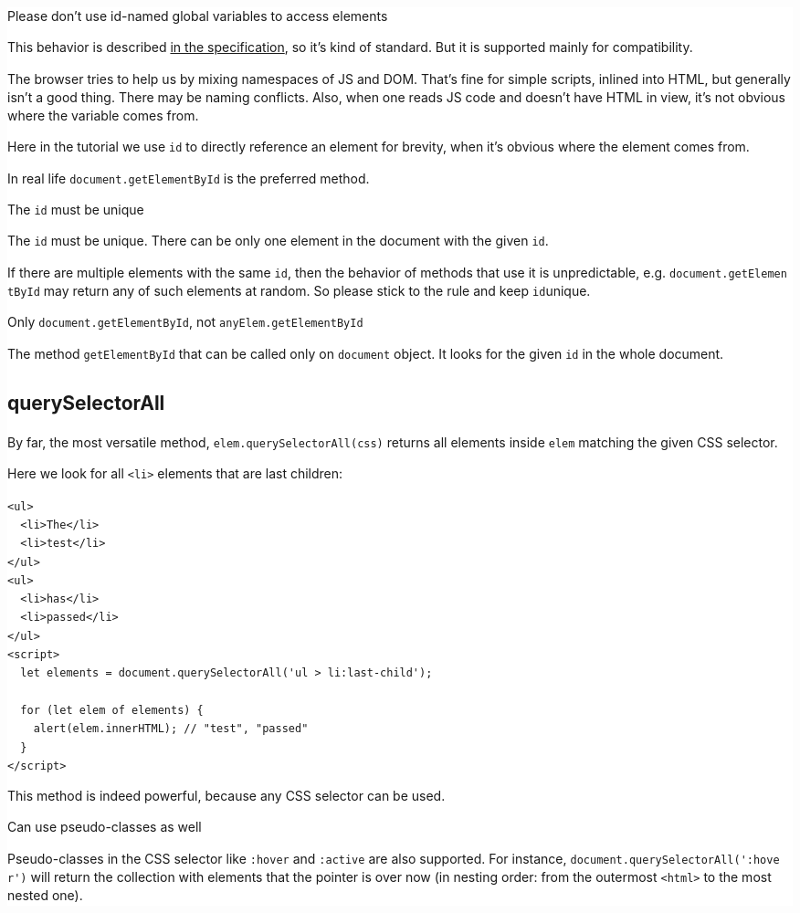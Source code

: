 Please don’t use id-named global variables to access elements

This behavior is described  [in the specification](http://www.whatwg.org/specs/web-apps/current-work/#dom-window-nameditem), so it’s kind of standard. But it is supported mainly for compatibility.

The browser tries to help us by mixing namespaces of JS and DOM. That’s fine for simple scripts, inlined into HTML, but generally isn’t a good thing. There may be naming conflicts. Also, when one reads JS code and doesn’t have HTML in view, it’s not obvious where the variable comes from.

Here in the tutorial we use  `id`  to directly reference an element for brevity, when it’s obvious where the element comes from.

In real life  `document.getElementById`  is the preferred method.

The  `id`  must be unique

The  `id`  must be unique. There can be only one element in the document with the given  `id`.

If there are multiple elements with the same  `id`, then the behavior of methods that use it is unpredictable, e.g.  `document.getElementById`  may return any of such elements at random. So please stick to the rule and keep  `id`unique.

Only  `document.getElementById`, not  `anyElem.getElementById`

The method  `getElementById`  that can be called only on  `document`  object. It looks for the given  `id`  in the whole document.

## querySelectorAll

By far, the most versatile method,  `elem.querySelectorAll(css)`  returns all elements inside  `elem`  matching the given CSS selector.

Here we look for all  `<li>`  elements that are last children:


```markup
<ul>
  <li>The</li>
  <li>test</li>
</ul>
<ul>
  <li>has</li>
  <li>passed</li>
</ul>
<script>
  let elements = document.querySelectorAll('ul > li:last-child');

  for (let elem of elements) {
    alert(elem.innerHTML); // "test", "passed"
  }
</script>
```

This method is indeed powerful, because any CSS selector can be used.

Can use pseudo-classes as well

Pseudo-classes in the CSS selector like  `:hover`  and  `:active`  are also supported. For instance,  `document.querySelectorAll(':hover')`  will return the collection with elements that the pointer is over now (in nesting order: from the outermost  `<html>`  to the most nested one).
